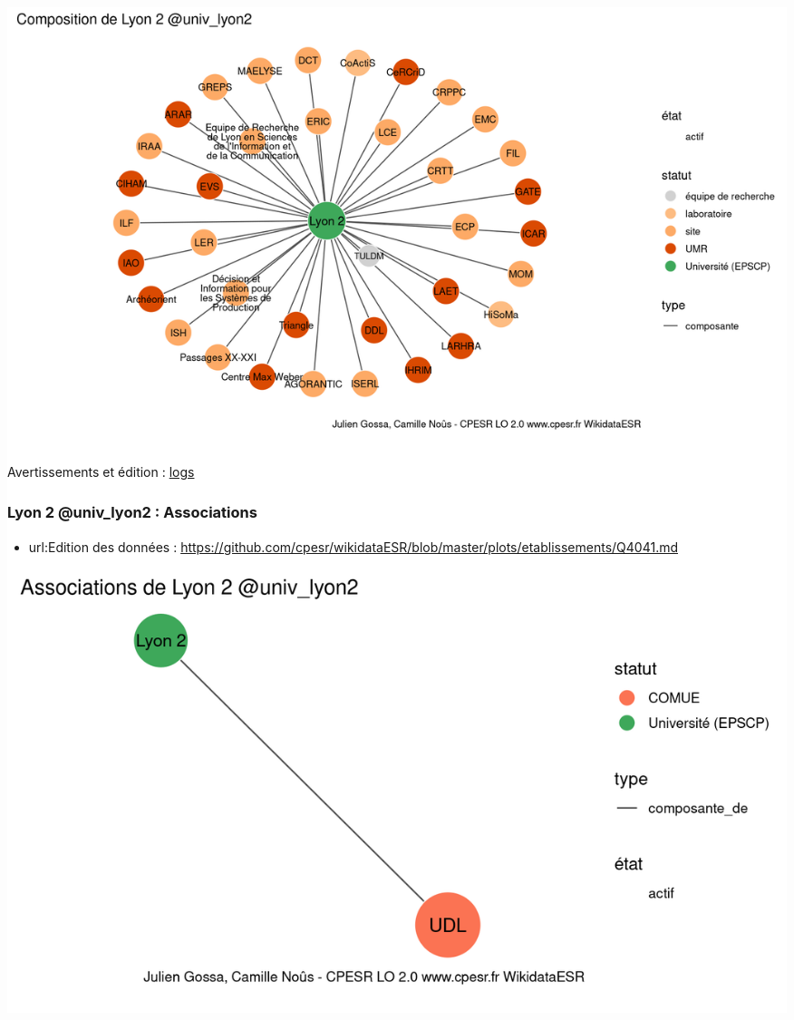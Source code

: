 ![](plots/etablissements/Q4041-composition.png) 

Avertissements et édition : [logs](plots/etablissements/Q4041.md) 

### Lyon 2 @univ_lyon2 : Associations 

- url:Edition des données : https://github.com/cpesr/wikidataESR/blob/master/plots/etablissements/Q4041.md 

![](plots/etablissements/Q4041-associations.png) 

